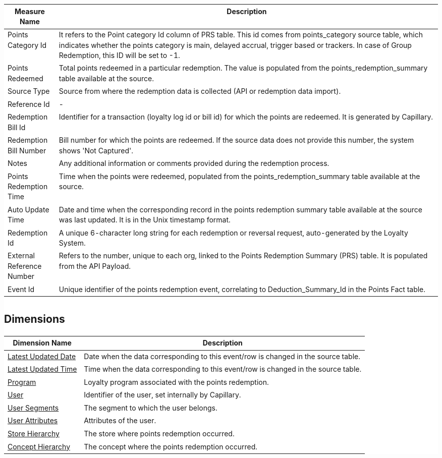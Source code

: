 
| Measure Name              | Description                                                                                                                                                                                                                                                        |
| ------------------------- | ------------------------------------------------------------------------------------------------------------------------------------------------------------------------------------------------------------------------------------------------------------------ |
| Points Category Id        | It refers to the Point category Id column of PRS table. This id comes from points\_category source table, which indicates whether the points category is main, delayed accrual, trigger based or trackers. In case of Group Redemption, this ID will be set to -1. |
| Points Redeemed           | Total points redeemed in a particular redemption. The value is populated from the points\_redemption\_summary table available at the source.                                                                                                                       |
| Source Type               | Source from where the redemption data is collected (API or redemption data import).                                                                                                                                                                                |
| Reference Id              | -                                                                                                                                                                                                                                                                  |
| Redemption Bill Id        | Identifier for a transaction (loyalty log id or bill id) for which the points are redeemed. It is generated by Capillary.                                                                                                                                          |
| Redemption Bill Number    | Bill number for which the points are redeemed. If the source data does not provide this number, the system shows 'Not Captured'.                                                                                                                                   |
| Notes                     | Any additional information or comments provided during the redemption process.                                                                                                                                                                                     |
| Points Redemption Time    | Time when the points were redeemed, populated from the points\_redemption\_summary table available at the source.                                                                                                                                                  |
| Auto Update Time          | Date and time when the corresponding record in the points redemption summary table available at the source was last updated. It is in the Unix timestamp format.                                                                                                   |
| Redemption Id             | A unique 6-character long string for each redemption or reversal request, auto-generated by the Loyalty System.                                                                                                                                                    |
| External Reference Number | Refers to the number, unique to each org, linked to the Points Redemption Summary (PRS) table. It is populated from the API Payload.                                                                                                                               |
| Event Id                  | Unique identifier of the points redemption event, correlating to Deduction\_Summary\_Id in the Points Fact table.                                                                                                                                                  |

## Dimensions


| Dimension Name                                                                          | Description                                                                        |
| --------------------------------------------------------------------------------------- | ---------------------------------------------------------------------------------- |
| [Latest Updated Date](https://docs.capillarytech.com/docs/dimension-tables#date)        | Date when the data corresponding to this event/row is changed in the source table. |
| [Latest Updated Time](https://docs.capillarytech.com/docs/dimension-tables#time)        | Time when the data corresponding to this event/row is changed in the source table. |
| [Program](https://docs.capillarytech.com/docs/dimension-tables#program)                 | Loyalty program associated with the points redemption.                             |
| [User](https://docs.capillarytech.com/docs/dimension-tables#users-users)                | Identifier of the user, set internally by Capillary.                               |
| [User Segments](https://docs.capillarytech.com/docs/dimension-tables#users-users)       | The segment to which the user belongs.                                             |
| [User Attributes](https://docs.capillarytech.com/docs/dimension-tables#users-users)     | Attributes of the user.                                                            |
| [Store Hierarchy](https://docs.capillarytech.com/docs/dimension-tables#zone-till)       | The store where points redemption occurred.                                        |
| [Concept Hierarchy](https://docs.capillarytech.com/docs/dimension-tables#zone-till)     | The concept where the points redemption occurred.                                  |